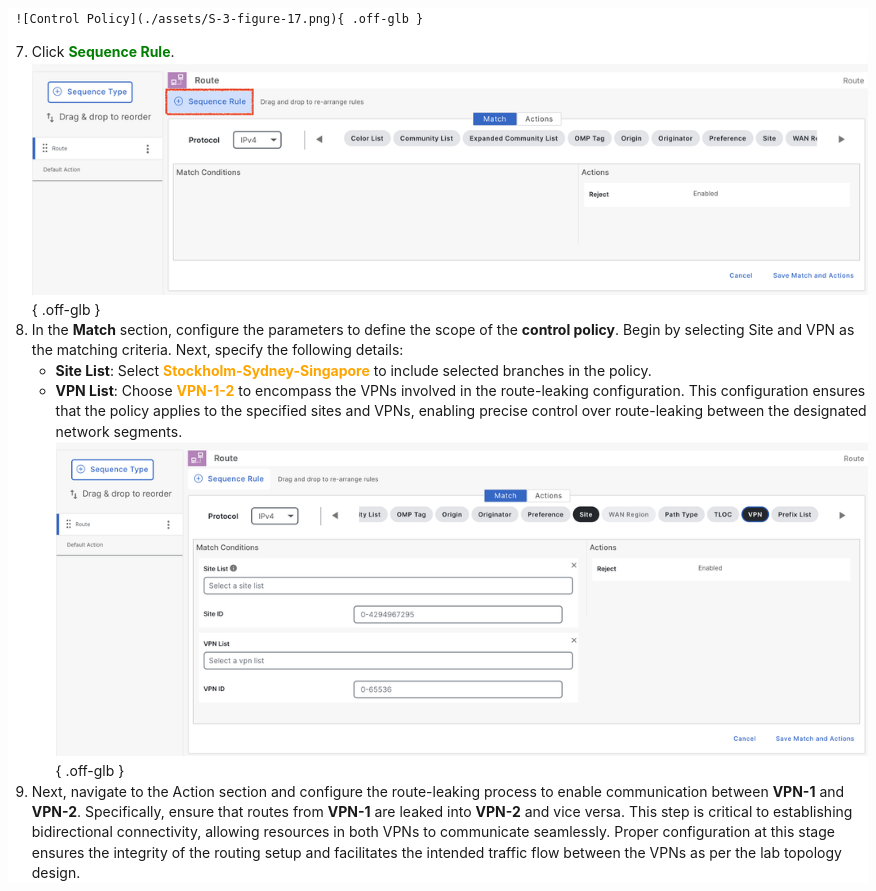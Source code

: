      ![Control Policy](./assets/S-3-figure-17.png){ .off-glb }
7. Click **<font color="green">Sequence Rule</font>**.
![Control Policy](./assets/S-3-figure-18.png){ .off-glb }
8. In the **Match** section, configure the parameters to define the scope of the **control policy**. Begin by selecting Site and VPN as the matching criteria. Next, specify the following details:
   * **Site List**: Select <font color="orange">**Stockholm-Sydney-Singapore**</font> to include selected branches in the policy.
   * **VPN List**: Choose <font color="orange">**VPN-1-2**</font> to encompass the VPNs involved in the route-leaking configuration.
   This configuration ensures that the policy applies to the specified sites and VPNs, enabling precise control over route-leaking between the designated network segments.
   ![Control Policy](./assets/S-3-figure-19.png){ .off-glb }
9. Next, navigate to the Action section and configure the route-leaking process to enable communication between **VPN-1** and **VPN-2**. 
   Specifically, ensure that routes from **VPN-1** are leaked into **VPN-2** and vice versa. This step is critical to establishing bidirectional
   connectivity, allowing resources in both VPNs to communicate seamlessly. Proper configuration at this stage ensures the integrity of the routing 
   setup and facilitates the intended traffic flow between the VPNs as per the lab topology design.